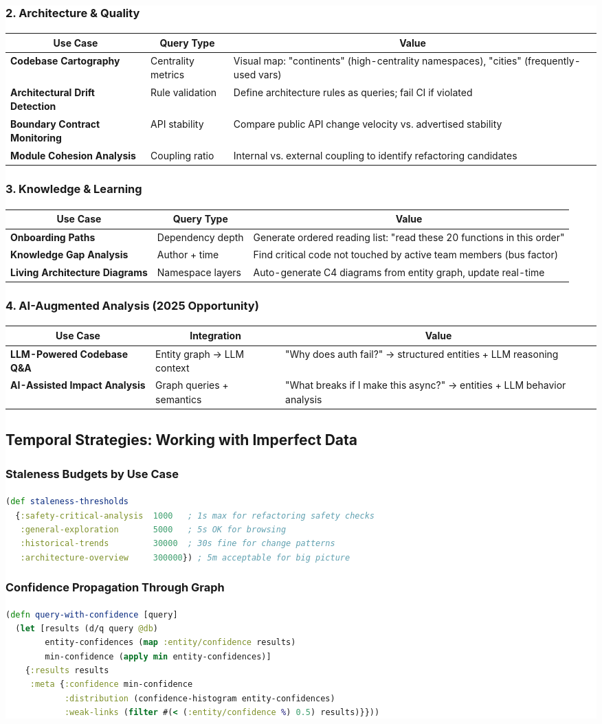 ### 2. **Architecture & Quality**

| Use Case | Query Type | Value |
|----------|------------|-------|
| **Codebase Cartography** | Centrality metrics | Visual map: "continents" (high-centrality namespaces), "cities" (frequently-used vars) |
| **Architectural Drift Detection** | Rule validation | Define architecture rules as queries; fail CI if violated |
| **Boundary Contract Monitoring** | API stability | Compare public API change velocity vs. advertised stability |
| **Module Cohesion Analysis** | Coupling ratio | Internal vs. external coupling to identify refactoring candidates |

### 3. **Knowledge & Learning**

| Use Case | Query Type | Value |
|----------|------------|-------|
| **Onboarding Paths** | Dependency depth | Generate ordered reading list: "read these 20 functions in this order" |
| **Knowledge Gap Analysis** | Author + time | Find critical code not touched by active team members (bus factor) |
| **Living Architecture Diagrams** | Namespace layers | Auto-generate C4 diagrams from entity graph, update real-time |

### 4. **AI-Augmented Analysis** (2025 Opportunity)

| Use Case | Integration | Value |
|----------|-------------|-------|
| **LLM-Powered Codebase Q&A** | Entity graph → LLM context | "Why does auth fail?" → structured entities + LLM reasoning |
| **AI-Assisted Impact Analysis** | Graph queries + semantics | "What breaks if I make this async?" → entities + LLM behavior analysis |

## Temporal Strategies: Working with Imperfect Data

### Staleness Budgets by Use Case

```clojure
(def staleness-thresholds
  {:safety-critical-analysis  1000   ; 1s max for refactoring safety checks
   :general-exploration       5000   ; 5s OK for browsing  
   :historical-trends         30000  ; 30s fine for change patterns
   :architecture-overview     300000}) ; 5m acceptable for big picture
```

### Confidence Propagation Through Graph

```clojure
(defn query-with-confidence [query]
  (let [results (d/q query @db)
        entity-confidences (map :entity/confidence results)
        min-confidence (apply min entity-confidences)]
    {:results results
     :meta {:confidence min-confidence
            :distribution (confidence-histogram entity-confidences)
            :weak-links (filter #(< (:entity/confidence %) 0.5) results)}}))
```
